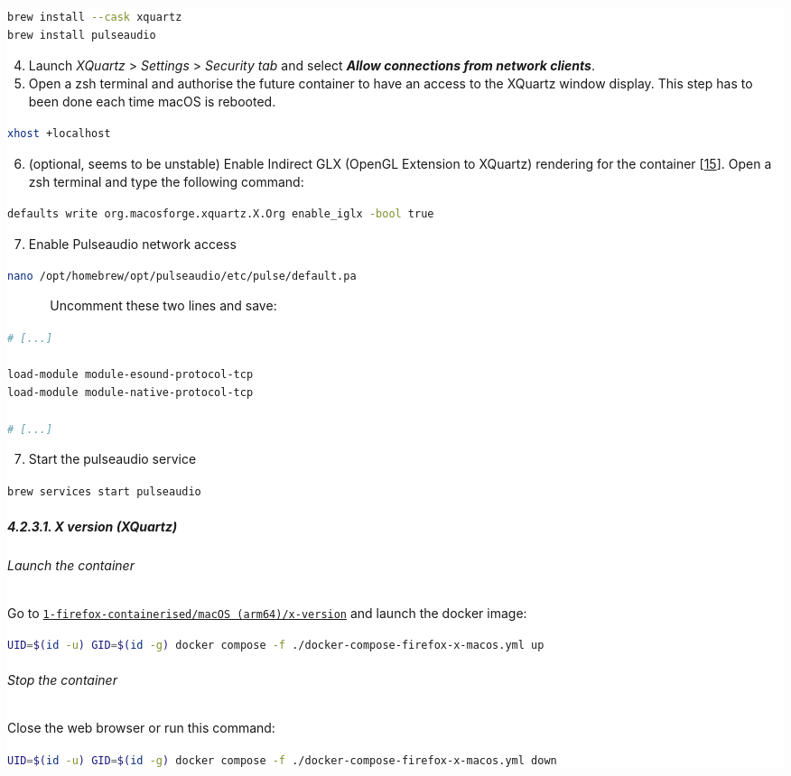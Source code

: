 ```zsh
brew install --cask xquartz
brew install pulseaudio
```

4. Launch *XQuartz* > *Settings* > *Security tab* and select ***Allow connections from network clients***.
5. Open a zsh terminal and authorise the future container to have an access to the XQuartz window display. This step has to been done each time macOS is rebooted.

```zsh
xhost +localhost
```

6. (optional, seems to be unstable) Enable Indirect GLX (OpenGL Extension to XQuartz) rendering for the container [[15](#references)]. Open a zsh terminal and type the following command:

```zsh
defaults write org.macosforge.xquartz.X.Org enable_iglx -bool true
```

7. Enable Pulseaudio network access

```zsh
nano /opt/homebrew/opt/pulseaudio/etc/pulse/default.pa
```

&nbsp;&nbsp;&nbsp;&nbsp;&nbsp;&nbsp;&nbsp;&nbsp;&nbsp;&nbsp;&nbsp;&nbsp;Uncomment these two lines and save:
```bash
# [...]

load-module module-esound-protocol-tcp
load-module module-native-protocol-tcp

# [...]
```

7. Start the pulseaudio service

```zsh
brew services start pulseaudio
```

##### 4.2.3.1. X version (XQuartz)

###### Launch the container

Go to [`1-firefox-containerised/macOS (arm64)/x-version`](1-firefox-containerised/macOS%20(arm64)/x-version) and launch the docker image:

```bash
UID=$(id -u) GID=$(id -g) docker compose -f ./docker-compose-firefox-x-macos.yml up
```

###### Stop the container

Close the web browser or run this command:

```bash
UID=$(id -u) GID=$(id -g) docker compose -f ./docker-compose-firefox-x-macos.yml down
```
